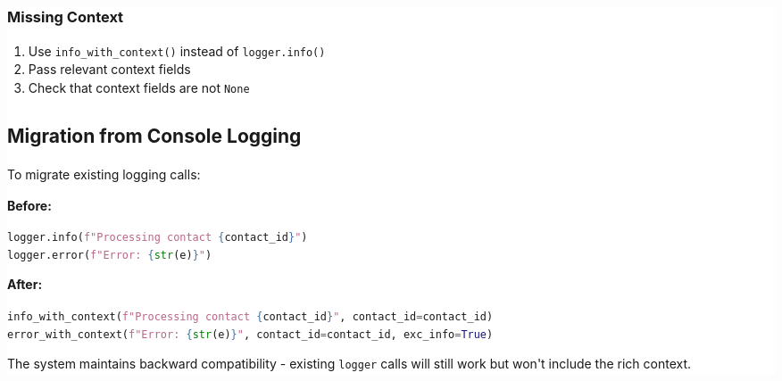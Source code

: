 ### Missing Context
1. Use `info_with_context()` instead of `logger.info()`
2. Pass relevant context fields
3. Check that context fields are not `None`

## Migration from Console Logging

To migrate existing logging calls:

**Before:**
```python
logger.info(f"Processing contact {contact_id}")
logger.error(f"Error: {str(e)}")
```

**After:**
```python
info_with_context(f"Processing contact {contact_id}", contact_id=contact_id)
error_with_context(f"Error: {str(e)}", contact_id=contact_id, exc_info=True)
```

The system maintains backward compatibility - existing `logger` calls will still work but won't include the rich context.
